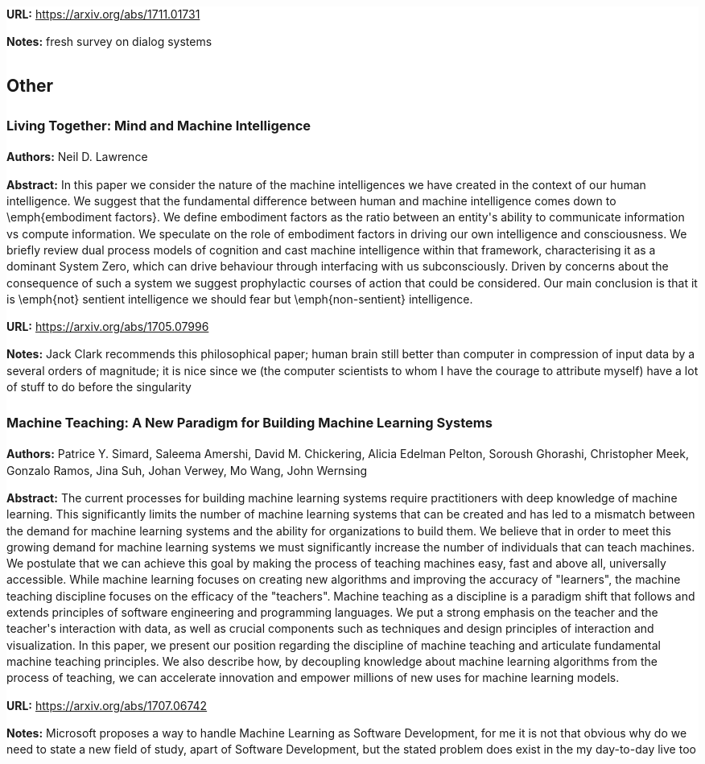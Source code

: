 **URL:** https://arxiv.org/abs/1711.01731

**Notes:** fresh survey on dialog systems

## Other
### Living Together: Mind and Machine Intelligence

**Authors:** Neil D. Lawrence

**Abstract:** In this paper we consider the nature of the machine intelligences we have created in the context of our human intelligence. We suggest that the fundamental difference between human and machine intelligence comes down to \emph{embodiment factors}. We define embodiment factors as the ratio between an entity's ability to communicate information vs compute information. We speculate on the role of embodiment factors in driving our own intelligence and consciousness. We briefly review dual process models of cognition and cast machine intelligence within that framework, characterising it as a dominant System Zero, which can drive behaviour through interfacing with us subconsciously. Driven by concerns about the consequence of such a system we suggest prophylactic courses of action that could be considered. Our main conclusion is that it is \emph{not} sentient intelligence we should fear but \emph{non-sentient} intelligence.

**URL:** https://arxiv.org/abs/1705.07996

**Notes:** Jack Clark recommends this philosophical paper; human brain still better than computer in compression of input data by a several orders of magnitude; it is nice since we (the computer scientists to whom I have the courage to attribute myself) have a lot of stuff to do before the singularity

### Machine Teaching: A New Paradigm for Building Machine Learning Systems

**Authors:** Patrice Y. Simard, Saleema Amershi, David M. Chickering, Alicia Edelman Pelton, Soroush Ghorashi, Christopher Meek, Gonzalo Ramos, Jina Suh, Johan Verwey, Mo Wang, John Wernsing

**Abstract:** The current processes for building machine learning systems require practitioners with deep knowledge of machine learning. This significantly limits the number of machine learning systems that can be created and has led to a mismatch between the demand for machine learning systems and the ability for organizations to build them. We believe that in order to meet this growing demand for machine learning systems we must significantly increase the number of individuals that can teach machines. We postulate that we can achieve this goal by making the process of teaching machines easy, fast and above all, universally accessible. While machine learning focuses on creating new algorithms and improving the accuracy of "learners", the machine teaching discipline focuses on the efficacy of the "teachers". Machine teaching as a discipline is a paradigm shift that follows and extends principles of software engineering and programming languages. We put a strong emphasis on the teacher and the teacher's interaction with data, as well as crucial components such as techniques and design principles of interaction and visualization. In this paper, we present our position regarding the discipline of machine teaching and articulate fundamental machine teaching principles. We also describe how, by decoupling knowledge about machine learning algorithms from the process of teaching, we can accelerate innovation and empower millions of new uses for machine learning models.

**URL:** https://arxiv.org/abs/1707.06742

**Notes:** Microsoft proposes a way to handle Machine Learning as Software Development, for me it is not that obvious why do we need to state a new field of study, apart of Software Development, but the stated problem does exist in the my day-to-day live too
